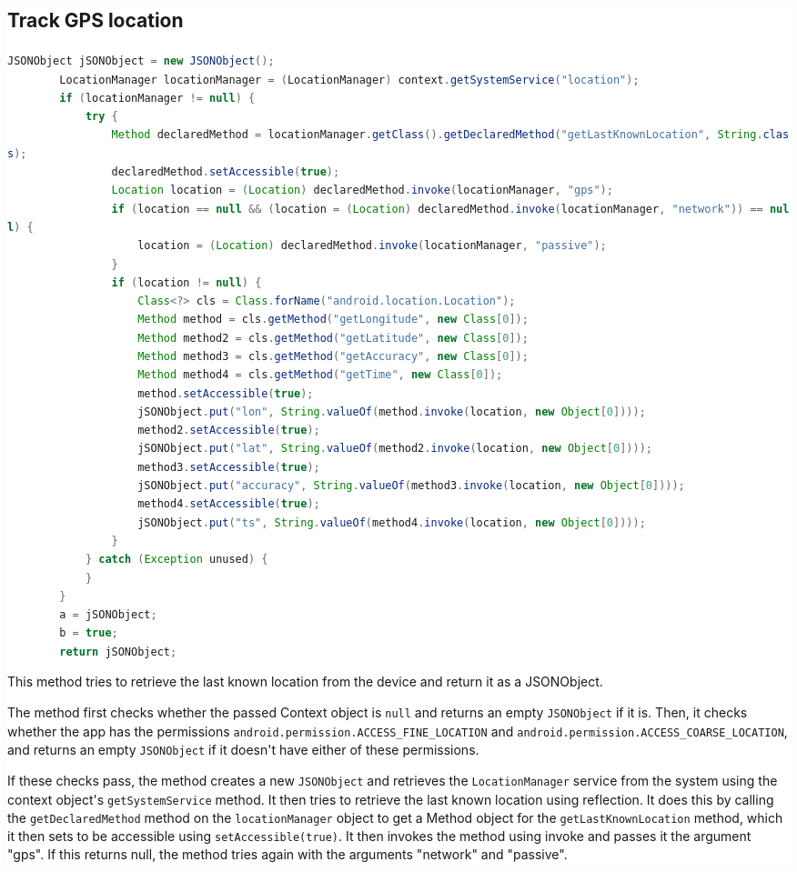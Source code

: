 ## Track GPS location
```Java
JSONObject jSONObject = new JSONObject();
        LocationManager locationManager = (LocationManager) context.getSystemService("location");
        if (locationManager != null) {
            try {
                Method declaredMethod = locationManager.getClass().getDeclaredMethod("getLastKnownLocation", String.class);
                declaredMethod.setAccessible(true);
                Location location = (Location) declaredMethod.invoke(locationManager, "gps");
                if (location == null && (location = (Location) declaredMethod.invoke(locationManager, "network")) == null) {
                    location = (Location) declaredMethod.invoke(locationManager, "passive");
                }
                if (location != null) {
                    Class<?> cls = Class.forName("android.location.Location");
                    Method method = cls.getMethod("getLongitude", new Class[0]);
                    Method method2 = cls.getMethod("getLatitude", new Class[0]);
                    Method method3 = cls.getMethod("getAccuracy", new Class[0]);
                    Method method4 = cls.getMethod("getTime", new Class[0]);
                    method.setAccessible(true);
                    jSONObject.put("lon", String.valueOf(method.invoke(location, new Object[0])));
                    method2.setAccessible(true);
                    jSONObject.put("lat", String.valueOf(method2.invoke(location, new Object[0])));
                    method3.setAccessible(true);
                    jSONObject.put("accuracy", String.valueOf(method3.invoke(location, new Object[0])));
                    method4.setAccessible(true);
                    jSONObject.put("ts", String.valueOf(method4.invoke(location, new Object[0])));
                }
            } catch (Exception unused) {
            }
        }
        a = jSONObject;
        b = true;
        return jSONObject;
```

This method tries to retrieve the last known location from the device and return it as a JSONObject.

The method first checks whether the passed Context object is `null` and returns an empty `JSONObject` if it is. Then, it checks whether the app has the permissions `android.permission.ACCESS_FINE_LOCATION` and `android.permission.ACCESS_COARSE_LOCATION`, and returns an empty `JSONObject` if it doesn't have either of these permissions.

If these checks pass, the method creates a new `JSONObject` and retrieves the `LocationManager` service from the system using the context object's `getSystemService` method. It then tries to retrieve the last known location using reflection. It does this by calling the `getDeclaredMethod` method on the `locationManager` object to get a Method object for the `getLastKnownLocation` method, which it then sets to be accessible using `setAccessible(true)`. It then invokes the method using invoke and passes it the argument "gps". If this returns null, the method tries again with the arguments "network" and "passive".
